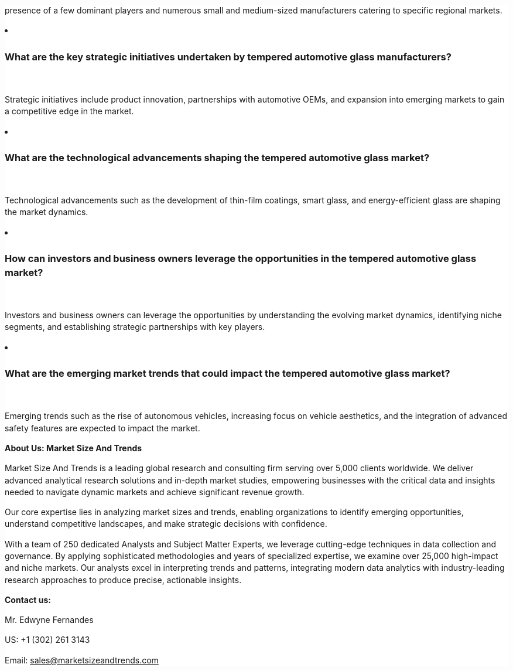 presence of a few dominant players and numerous small and medium-sized manufacturers catering to specific regional markets.</p> </li> <li> <h3>What are the key strategic initiatives undertaken by tempered automotive glass manufacturers?</h3> <p>&nbsp;</p><p>Strategic initiatives include product innovation, partnerships with automotive OEMs, and expansion into emerging markets to gain a competitive edge in the market.</p> </li> <li> <h3>What are the technological advancements shaping the tempered automotive glass market?</h3> <p>&nbsp;</p><p>Technological advancements such as the development of thin-film coatings, smart glass, and energy-efficient glass are shaping the market dynamics.</p> </li> <li> <h3>How can investors and business owners leverage the opportunities in the tempered automotive glass market?</h3> <p>&nbsp;</p><p>Investors and business owners can leverage the opportunities by understanding the evolving market dynamics, identifying niche segments, and establishing strategic partnerships with key players.</p> </li> <li> <h3>What are the emerging market trends that could impact the tempered automotive glass market?</h3> <p>&nbsp;</p><p>Emerging trends such as the rise of autonomous vehicles, increasing focus on vehicle aesthetics, and the integration of advanced safety features are expected to impact the market.</p> </li></ol></body></html></p><p><strong>About Us:&nbsp;Market Size And Trends</strong></p><p>Market Size And Trends&nbsp;is a leading global research and consulting firm serving over 5,000 clients worldwide. We deliver advanced analytical research solutions and in-depth market studies, empowering businesses with the critical data and insights needed to navigate dynamic markets and achieve significant revenue growth.</p><p>Our core expertise lies in analyzing market sizes and trends, enabling organizations to identify emerging opportunities, understand competitive landscapes, and make strategic decisions with confidence.</p><p>With a team of 250 dedicated Analysts and Subject Matter Experts, we leverage cutting-edge techniques in data collection and governance. By applying sophisticated methodologies and years of specialized expertise, we examine over 25,000 high-impact and niche markets. Our analysts excel in interpreting trends and patterns, integrating modern data analytics with industry-leading research approaches to produce precise, actionable insights.</p><p><strong>Contact us:</strong></p><p>Mr. Edwyne Fernandes</p><p>US: +1 (302) 261 3143</p><p>Email: <a href="mailto:sales@marketsizeandtrends.com">sales@marketsizeandtrends.com</a>&nbsp;</p>
